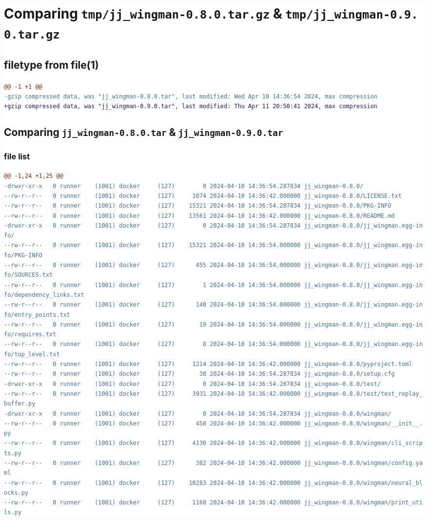 # Comparing `tmp/jj_wingman-0.8.0.tar.gz` & `tmp/jj_wingman-0.9.0.tar.gz`

## filetype from file(1)

```diff
@@ -1 +1 @@
-gzip compressed data, was "jj_wingman-0.8.0.tar", last modified: Wed Apr 10 14:36:54 2024, max compression
+gzip compressed data, was "jj_wingman-0.9.0.tar", last modified: Thu Apr 11 20:50:41 2024, max compression
```

## Comparing `jj_wingman-0.8.0.tar` & `jj_wingman-0.9.0.tar`

### file list

```diff
@@ -1,24 +1,25 @@
-drwxr-xr-x   0 runner    (1001) docker     (127)        0 2024-04-10 14:36:54.287834 jj_wingman-0.8.0/
--rw-r--r--   0 runner    (1001) docker     (127)     1074 2024-04-10 14:36:42.000000 jj_wingman-0.8.0/LICENSE.txt
--rw-r--r--   0 runner    (1001) docker     (127)    15321 2024-04-10 14:36:54.287834 jj_wingman-0.8.0/PKG-INFO
--rw-r--r--   0 runner    (1001) docker     (127)    13561 2024-04-10 14:36:42.000000 jj_wingman-0.8.0/README.md
-drwxr-xr-x   0 runner    (1001) docker     (127)        0 2024-04-10 14:36:54.287834 jj_wingman-0.8.0/jj_wingman.egg-info/
--rw-r--r--   0 runner    (1001) docker     (127)    15321 2024-04-10 14:36:54.000000 jj_wingman-0.8.0/jj_wingman.egg-info/PKG-INFO
--rw-r--r--   0 runner    (1001) docker     (127)      455 2024-04-10 14:36:54.000000 jj_wingman-0.8.0/jj_wingman.egg-info/SOURCES.txt
--rw-r--r--   0 runner    (1001) docker     (127)        1 2024-04-10 14:36:54.000000 jj_wingman-0.8.0/jj_wingman.egg-info/dependency_links.txt
--rw-r--r--   0 runner    (1001) docker     (127)      140 2024-04-10 14:36:54.000000 jj_wingman-0.8.0/jj_wingman.egg-info/entry_points.txt
--rw-r--r--   0 runner    (1001) docker     (127)       19 2024-04-10 14:36:54.000000 jj_wingman-0.8.0/jj_wingman.egg-info/requires.txt
--rw-r--r--   0 runner    (1001) docker     (127)        8 2024-04-10 14:36:54.000000 jj_wingman-0.8.0/jj_wingman.egg-info/top_level.txt
--rw-r--r--   0 runner    (1001) docker     (127)     1214 2024-04-10 14:36:42.000000 jj_wingman-0.8.0/pyproject.toml
--rw-r--r--   0 runner    (1001) docker     (127)       38 2024-04-10 14:36:54.287834 jj_wingman-0.8.0/setup.cfg
-drwxr-xr-x   0 runner    (1001) docker     (127)        0 2024-04-10 14:36:54.287834 jj_wingman-0.8.0/test/
--rw-r--r--   0 runner    (1001) docker     (127)     3931 2024-04-10 14:36:42.000000 jj_wingman-0.8.0/test/test_replay_buffer.py
-drwxr-xr-x   0 runner    (1001) docker     (127)        0 2024-04-10 14:36:54.287834 jj_wingman-0.8.0/wingman/
--rw-r--r--   0 runner    (1001) docker     (127)      458 2024-04-10 14:36:42.000000 jj_wingman-0.8.0/wingman/__init__.py
--rw-r--r--   0 runner    (1001) docker     (127)     4130 2024-04-10 14:36:42.000000 jj_wingman-0.8.0/wingman/cli_scripts.py
--rw-r--r--   0 runner    (1001) docker     (127)      382 2024-04-10 14:36:42.000000 jj_wingman-0.8.0/wingman/config.yaml
--rw-r--r--   0 runner    (1001) docker     (127)    10283 2024-04-10 14:36:42.000000 jj_wingman-0.8.0/wingman/neural_blocks.py
--rw-r--r--   0 runner    (1001) docker     (127)     1168 2024-04-10 14:36:42.000000 jj_wingman-0.8.0/wingman/print_utils.py
```